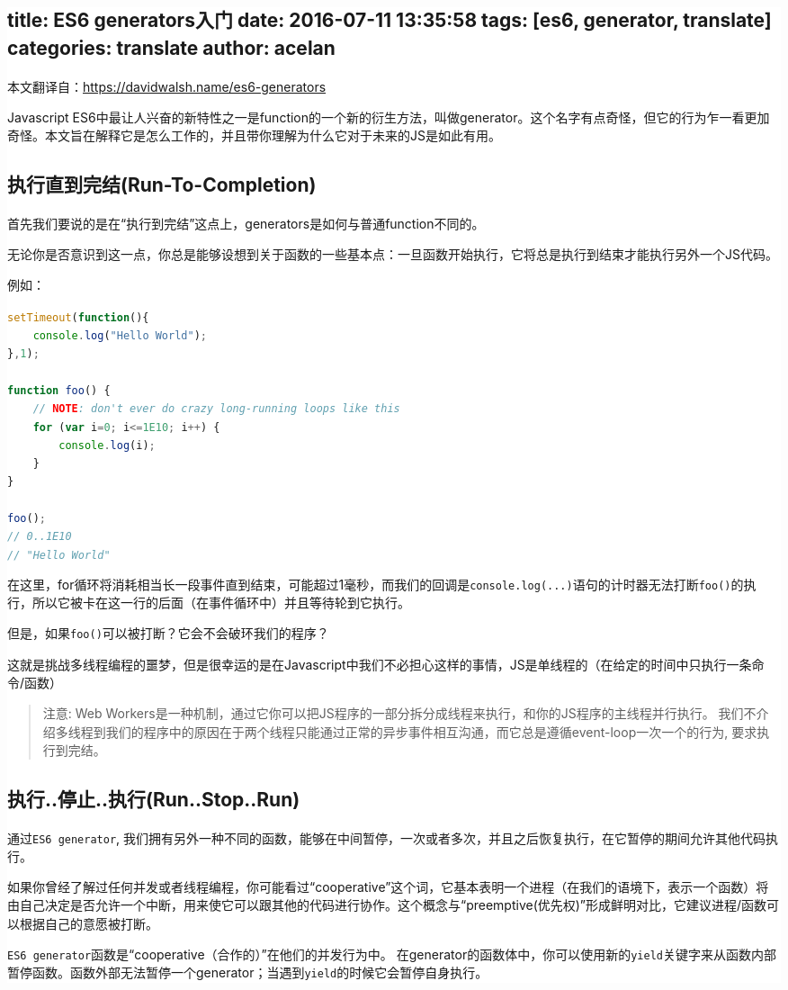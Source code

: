title: ES6 generators入门
date: 2016-07-11 13:35:58
tags: [es6, generator, translate]
categories: translate
author: acelan
---
本文翻译自：https://davidwalsh.name/es6-generators

Javascript ES6中最让人兴奋的新特性之一是function的一个新的衍生方法，叫做generator。这个名字有点奇怪，但它的行为乍一看更加奇怪。本文旨在解释它是怎么工作的，并且带你理解为什么它对于未来的JS是如此有用。



## 执行直到完结(Run-To-Completion)
首先我们要说的是在“执行到完结”这点上，generators是如何与普通function不同的。

无论你是否意识到这一点，你总是能够设想到关于函数的一些基本点：一旦函数开始执行，它将总是执行到结束才能执行另外一个JS代码。

例如：
```javascript
setTimeout(function(){
    console.log("Hello World");
},1);

function foo() {
    // NOTE: don't ever do crazy long-running loops like this
    for (var i=0; i<=1E10; i++) {
        console.log(i);
    }
}

foo();
// 0..1E10
// "Hello World"
```

在这里，for循环将消耗相当长一段事件直到结束，可能超过1毫秒，而我们的回调是`console.log(...)`语句的计时器无法打断`foo()`的执行，所以它被卡在这一行的后面（在事件循环中）并且等待轮到它执行。

但是，如果`foo()`可以被打断？它会不会破环我们的程序？

这就是挑战多线程编程的噩梦，但是很幸运的是在Javascript中我们不必担心这样的事情，JS是单线程的（在给定的时间中只执行一条命令/函数）

> 注意: Web Workers是一种机制，通过它你可以把JS程序的一部分拆分成线程来执行，和你的JS程序的主线程并行执行。 我们不介绍多线程到我们的程序中的原因在于两个线程只能通过正常的异步事件相互沟通，而它总是遵循event-loop一次一个的行为, 要求执行到完结。

## 执行..停止..执行(Run..Stop..Run)
通过`ES6 generator`, 我们拥有另外一种不同的函数，能够在中间暂停，一次或者多次，并且之后恢复执行，在它暂停的期间允许其他代码执行。

如果你曾经了解过任何并发或者线程编程，你可能看过“cooperative”这个词，它基本表明一个进程（在我们的语境下，表示一个函数）将由自己决定是否允许一个中断，用来使它可以跟其他的代码进行协作。这个概念与“preemptive(优先权)”形成鲜明对比，它建议进程/函数可以根据自己的意愿被打断。

`ES6 generator`函数是“cooperative（合作的）”在他们的并发行为中。
在generator的函数体中，你可以使用新的`yield`关键字来从函数内部暂停函数。函数外部无法暂停一个generator；当遇到`yield`的时候它会暂停自身执行。
